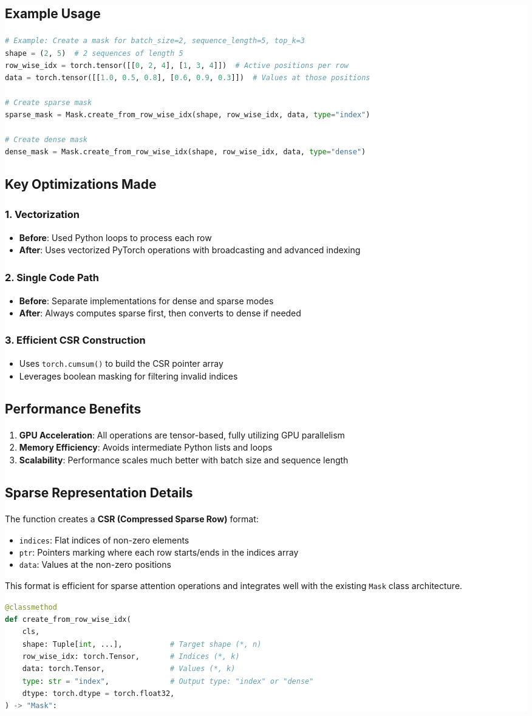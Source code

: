 ## Example Usage

```python
# Example: Create a mask for batch_size=2, sequence_length=5, top_k=3
shape = (2, 5)  # 2 sequences of length 5
row_wise_idx = torch.tensor([[0, 2, 4], [1, 3, 4]])  # Active positions per row
data = torch.tensor([[1.0, 0.5, 0.8], [0.6, 0.9, 0.3]])  # Values at those positions

# Create sparse mask
sparse_mask = Mask.create_from_row_wise_idx(shape, row_wise_idx, data, type="index")

# Create dense mask
dense_mask = Mask.create_from_row_wise_idx(shape, row_wise_idx, data, type="dense")
```

## Key Optimizations Made

### 1. **Vectorization**
- **Before**: Used Python loops to process each row
- **After**: Uses vectorized PyTorch operations with broadcasting and advanced indexing

### 2. **Single Code Path**
- **Before**: Separate implementations for dense and sparse modes
- **After**: Always computes sparse first, then converts to dense if needed

### 3. **Efficient CSR Construction**
- Uses `torch.cumsum()` to build the CSR pointer array
- Leverages boolean masking for filtering invalid indices

## Performance Benefits

1. **GPU Acceleration**: All operations are tensor-based, fully utilizing GPU parallelism
2. **Memory Efficiency**: Avoids intermediate Python lists and loops
3. **Scalability**: Performance scales much better with batch size and sequence length

## Sparse Representation Details

The function creates a **CSR (Compressed Sparse Row)** format:
- `indices`: Flat indices of non-zero elements
- `ptr`: Pointers marking where each row starts/ends in the indices array
- `data`: Values at the non-zero positions

This format is efficient for sparse attention operations and integrates well with the existing `Mask` class architecture.

```python
@classmethod
def create_from_row_wise_idx(
    cls,
    shape: Tuple[int, ...],           # Target shape (*, n)
    row_wise_idx: torch.Tensor,       # Indices (*, k)
    data: torch.Tensor,               # Values (*, k)
    type: str = "index",              # Output type: "index" or "dense"
    dtype: torch.dtype = torch.float32,
) -> "Mask":
```
